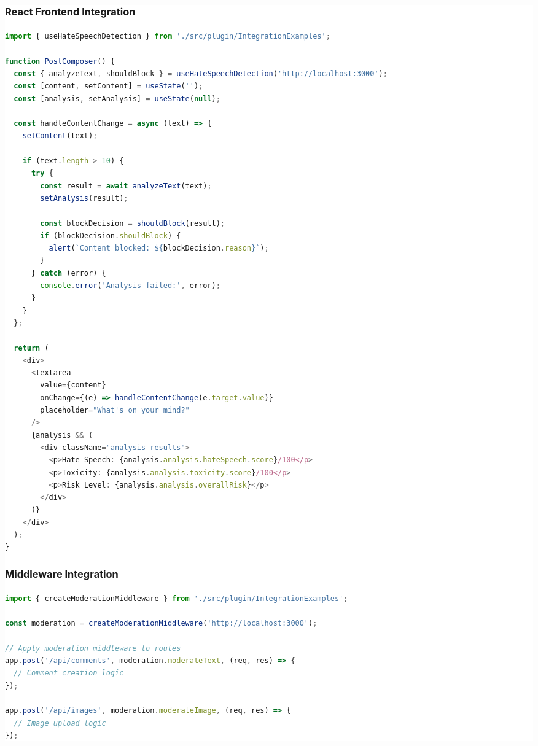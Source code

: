 
### React Frontend Integration

```typescript
import { useHateSpeechDetection } from './src/plugin/IntegrationExamples';

function PostComposer() {
  const { analyzeText, shouldBlock } = useHateSpeechDetection('http://localhost:3000');
  const [content, setContent] = useState('');
  const [analysis, setAnalysis] = useState(null);

  const handleContentChange = async (text) => {
    setContent(text);
    
    if (text.length > 10) {
      try {
        const result = await analyzeText(text);
        setAnalysis(result);
        
        const blockDecision = shouldBlock(result);
        if (blockDecision.shouldBlock) {
          alert(`Content blocked: ${blockDecision.reason}`);
        }
      } catch (error) {
        console.error('Analysis failed:', error);
      }
    }
  };

  return (
    <div>
      <textarea 
        value={content}
        onChange={(e) => handleContentChange(e.target.value)}
        placeholder="What's on your mind?"
      />
      {analysis && (
        <div className="analysis-results">
          <p>Hate Speech: {analysis.analysis.hateSpeech.score}/100</p>
          <p>Toxicity: {analysis.analysis.toxicity.score}/100</p>
          <p>Risk Level: {analysis.analysis.overallRisk}</p>
        </div>
      )}
    </div>
  );
}
```

### Middleware Integration

```typescript
import { createModerationMiddleware } from './src/plugin/IntegrationExamples';

const moderation = createModerationMiddleware('http://localhost:3000');

// Apply moderation middleware to routes
app.post('/api/comments', moderation.moderateText, (req, res) => {
  // Comment creation logic
});

app.post('/api/images', moderation.moderateImage, (req, res) => {
  // Image upload logic
});
```
